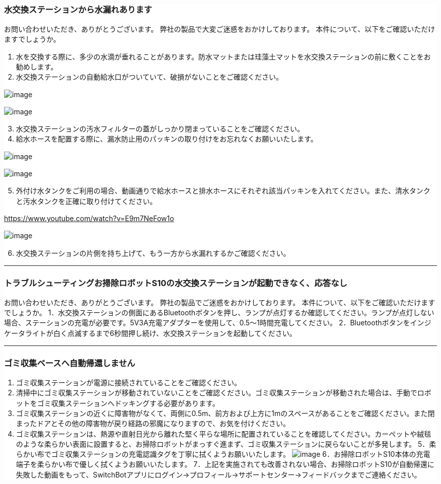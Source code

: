 ### 水交換ステーションから水漏れあります

お問い合わせいただき、ありがとうございます。
弊社の製品で大変ご迷惑をおかけしております。
本件について、以下をご確認いただけますでしょうか。
1. 水を交換する際に、多少の水滴が垂れることがあります。防水マットまたは珪藻土マットを水交換ステーションの前に敷くことをお勧めします。
2. 水交換ステーションの自動給水口がついていて、破損がないことをご確認ください。

![image](https://github.com/user-attachments/assets/ddebecbd-0bb2-4406-9aab-03ce5a97729c)

![image](https://github.com/user-attachments/assets/b4e3dd31-480c-4fba-8a4b-620a7835f2a7)

3. 水交換ステーションの汚水フィルターの蓋がしっかり閉まっていることをご確認ください。
4. 給水ホースを配置する際に、漏水防止用のパッキンの取り付けをお忘れなくお願いいたします。

![image](https://github.com/user-attachments/assets/648baa7c-4e3f-42f2-b128-cbce4c99eab8)

![image](https://github.com/user-attachments/assets/0f9163fc-e80d-460c-ad45-f387a21040e2)

5. 外付け水タンクをご利用の場合、動画通りで給水ホースと排水ホースにそれぞれ該当パッキンを入れてください。また、清水タンクと汚水タンクを正確に取り付けてください。

https://www.youtube.com/watch?v=E9m7NeFow1o

![image](https://github.com/user-attachments/assets/0559fb31-acc0-4d01-9860-3a6fbb4b5c13)

6. 水交換ステーションの片側を持ち上げて、もう一方から水漏れするかご確認ください。

---
### トラブルシューティングお掃除ロボットS10の水交換ステーションが起動できなく、応答なし

お問い合わせいただき、ありがとうございます。
弊社の製品でご迷惑をおかけしております。
本件について、以下をご確認いただけますでしょうか。
1．水交換ステーションの側面にあるBluetoothボタンを押し、ランプが点灯するか確認してください。ランプが点灯しない場合、ステーションの充電が必要です。5V3A充電アダプターを使用して、0.5～1時間充電してください。
2．Bluetoothボタンをインジケータライトが白く点滅するまで6秒間押し続け、水交換ステーションを起動してください。


---
### ゴミ収集ベースへ自動帰還しません

1. ゴミ収集ステーションが電源に接続されていることをご確認ください。
2. 清掃中にゴミ収集ステーションが移動されていないことをご確認ください。ゴミ収集ステーションが移動された場合は、手動でロボットをゴミ収集ステーションへドッキングする必要があります。
3. ゴミ収集ステーションの近くに障害物がなくて、両側に0.5m、前方および上方に1mのスペースがあることをご確認ください。また閉まったドアとその他の障害物が戻り経路の邪魔になりますので、お気を付けください。
4. ゴミ収集ステーションは、熱源や直射日光から離れた堅く平らな場所に配置されていることを確認してください。カーペットや絨毯のような柔らかい表面に設置すると、お掃除ロボットがまっすぐ進まず、ゴミ収集ステーションに戻らないことが多発します。
5．柔らかい布でゴミ収集ステーションの充電認識タグを丁寧に拭くようお願いいたします。
![image](https://github.com/user-attachments/assets/4b601b12-f852-442f-87be-ad62c2dee69d)
6．お掃除ロボットS10本体の充電端子を柔らかい布で優しく拭くようお願いいたします。
7．上記を実施されても改善されない場合、お掃除ロボットS10が自動帰還に失敗した動画をもって、SwitchBotアプリにログイン→プロフィール→サポートセンター→フィードバックまでご連絡ください。
